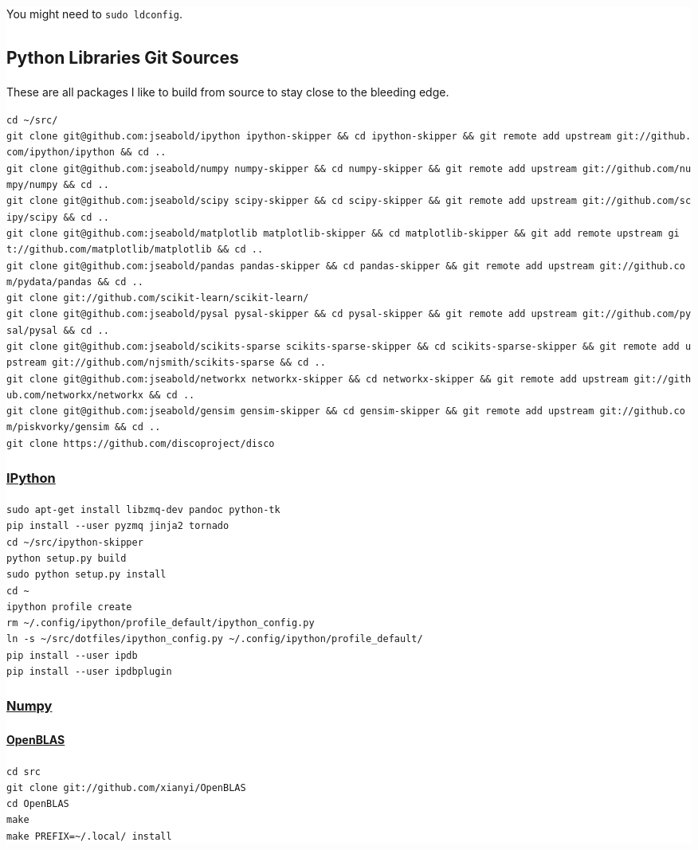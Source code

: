 You might need to `sudo ldconfig`.

## Python Libraries Git Sources

These are all packages I like to build from source to stay close to the bleeding edge.

    cd ~/src/
    git clone git@github.com:jseabold/ipython ipython-skipper && cd ipython-skipper && git remote add upstream git://github.com/ipython/ipython && cd ..
    git clone git@github.com:jseabold/numpy numpy-skipper && cd numpy-skipper && git remote add upstream git://github.com/numpy/numpy && cd ..
    git clone git@github.com:jseabold/scipy scipy-skipper && cd scipy-skipper && git remote add upstream git://github.com/scipy/scipy && cd ..
    git clone git@github.com:jseabold/matplotlib matplotlib-skipper && cd matplotlib-skipper && git add remote upstream git://github.com/matplotlib/matplotlib && cd ..
    git clone git@github.com:jseabold/pandas pandas-skipper && cd pandas-skipper && git remote add upstream git://github.com/pydata/pandas && cd ..
    git clone git://github.com/scikit-learn/scikit-learn/
    git clone git@github.com:jseabold/pysal pysal-skipper && cd pysal-skipper && git remote add upstream git://github.com/pysal/pysal && cd ..
    git clone git@github.com:jseabold/scikits-sparse scikits-sparse-skipper && cd scikits-sparse-skipper && git remote add upstream git://github.com/njsmith/scikits-sparse && cd ..
    git clone git@github.com:jseabold/networkx networkx-skipper && cd networkx-skipper && git remote add upstream git://github.com/networkx/networkx && cd ..
    git clone git@github.com:jseabold/gensim gensim-skipper && cd gensim-skipper && git remote add upstream git://github.com/piskvorky/gensim && cd ..
    git clone https://github.com/discoproject/disco

### [IPython](http://ipython.org/)

    sudo apt-get install libzmq-dev pandoc python-tk
    pip install --user pyzmq jinja2 tornado
    cd ~/src/ipython-skipper
    python setup.py build
    sudo python setup.py install
    cd ~
    ipython profile create
    rm ~/.config/ipython/profile_default/ipython_config.py
    ln -s ~/src/dotfiles/ipython_config.py ~/.config/ipython/profile_default/
    pip install --user ipdb
    pip install --user ipdbplugin

### [Numpy](http://www.numpy.org/)

#### [OpenBLAS](http://www.openblas.net/)

    cd src
    git clone git://github.com/xianyi/OpenBLAS
    cd OpenBLAS
    make
    make PREFIX=~/.local/ install
